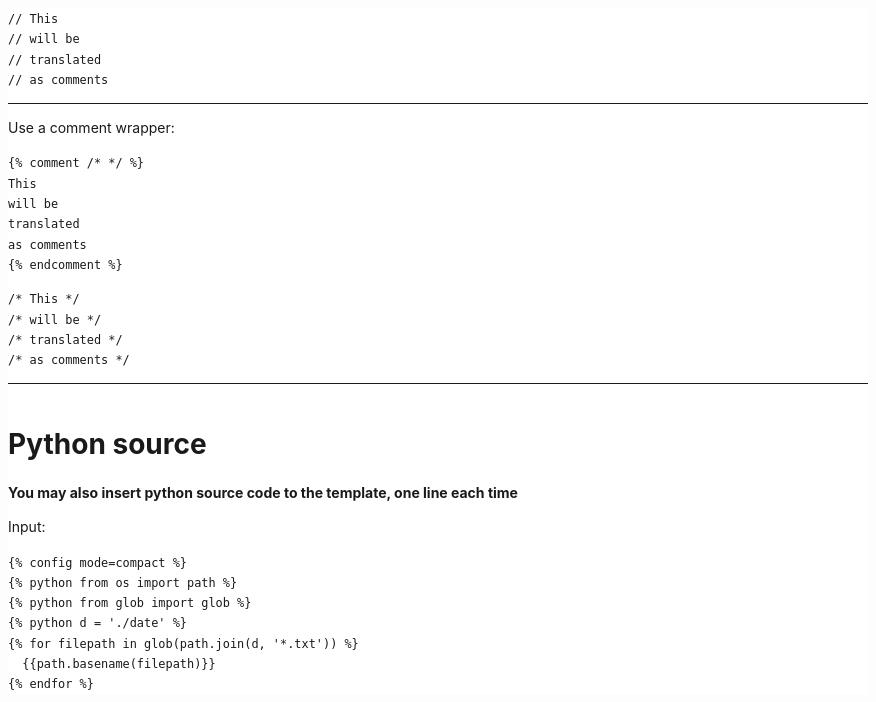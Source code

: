 </div>
<div markdown="1" class="two-column">

```
// This
// will be
// translated
// as comments
```

</div>


---

Use a comment wrapper:

<div markdown="1" class="two-column">

```liquid
{% comment /* */ %}
This
will be
translated
as comments
{% endcomment %}
```

</div>
<div markdown="1" class="two-column">

```
/* This */
/* will be */
/* translated */
/* as comments */
```

</div>

---

# Python source
__You may also insert python source code to the template, one line each time__

<div markdown="1" class="two-column">

Input:
```liquid
{% config mode=compact %}
{% python from os import path %}
{% python from glob import glob %}
{% python d = './date' %}
{% for filepath in glob(path.join(d, '*.txt')) %}
  {{path.basename(filepath)}}
{% endfor %}

```
